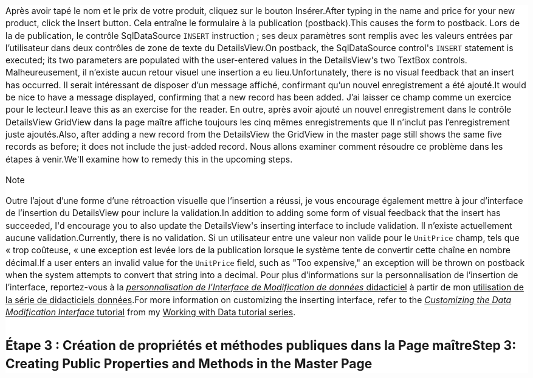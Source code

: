 <span data-ttu-id="1f585-202">Après avoir tapé le nom et le prix de votre produit, cliquez sur le bouton Insérer.</span><span class="sxs-lookup"><span data-stu-id="1f585-202">After typing in the name and price for your new product, click the Insert button.</span></span> <span data-ttu-id="1f585-203">Cela entraîne le formulaire à la publication (postback).</span><span class="sxs-lookup"><span data-stu-id="1f585-203">This causes the form to postback.</span></span> <span data-ttu-id="1f585-204">Lors de la de publication, le contrôle SqlDataSource `INSERT` instruction ; ses deux paramètres sont remplis avec les valeurs entrées par l’utilisateur dans deux contrôles de zone de texte du DetailsView.</span><span class="sxs-lookup"><span data-stu-id="1f585-204">On postback, the SqlDataSource control's `INSERT` statement is executed; its two parameters are populated with the user-entered values in the DetailsView's two TextBox controls.</span></span> <span data-ttu-id="1f585-205">Malheureusement, il n’existe aucun retour visuel une insertion a eu lieu.</span><span class="sxs-lookup"><span data-stu-id="1f585-205">Unfortunately, there is no visual feedback that an insert has occurred.</span></span> <span data-ttu-id="1f585-206">Il serait intéressant de disposer d’un message affiché, confirmant qu’un nouvel enregistrement a été ajouté.</span><span class="sxs-lookup"><span data-stu-id="1f585-206">It would be nice to have a message displayed, confirming that a new record has been added.</span></span> <span data-ttu-id="1f585-207">J’ai laisser ce champ comme un exercice pour le lecteur.</span><span class="sxs-lookup"><span data-stu-id="1f585-207">I leave this as an exercise for the reader.</span></span> <span data-ttu-id="1f585-208">En outre, après avoir ajouté un nouvel enregistrement dans le contrôle DetailsView GridView dans la page maître affiche toujours les cinq mêmes enregistrements que Il n’inclut pas l’enregistrement juste ajoutés.</span><span class="sxs-lookup"><span data-stu-id="1f585-208">Also, after adding a new record from the DetailsView the GridView in the master page still shows the same five records as before; it does not include the just-added record.</span></span> <span data-ttu-id="1f585-209">Nous allons examiner comment résoudre ce problème dans les étapes à venir.</span><span class="sxs-lookup"><span data-stu-id="1f585-209">We'll examine how to remedy this in the upcoming steps.</span></span>

> [!NOTE]
> <span data-ttu-id="1f585-210">Outre l’ajout d’une forme d’une rétroaction visuelle que l’insertion a réussi, je vous encourage également mettre à jour d’interface de l’insertion du DetailsView pour inclure la validation.</span><span class="sxs-lookup"><span data-stu-id="1f585-210">In addition to adding some form of visual feedback that the insert has succeeded, I'd encourage you to also update the DetailsView's inserting interface to include validation.</span></span> <span data-ttu-id="1f585-211">Il n’existe actuellement aucune validation.</span><span class="sxs-lookup"><span data-stu-id="1f585-211">Currently, there is no validation.</span></span> <span data-ttu-id="1f585-212">Si un utilisateur entre une valeur non valide pour le `UnitPrice` champ, tels que « trop coûteuse, « une exception est levée lors de la publication lorsque le système tente de convertir cette chaîne en nombre décimal.</span><span class="sxs-lookup"><span data-stu-id="1f585-212">If a user enters an invalid value for the `UnitPrice` field, such as "Too expensive," an exception will be thrown on postback when the system attempts to convert that string into a decimal.</span></span> <span data-ttu-id="1f585-213">Pour plus d’informations sur la personnalisation de l’insertion de l’interface, reportez-vous à la [ *personnalisation de l’Interface de Modification de données* didacticiel](../../data-access/editing-inserting-and-deleting-data/customizing-the-data-modification-interface-cs.md) à partir de mon [utilisation de la série de didacticiels données](../../data-access/index.md).</span><span class="sxs-lookup"><span data-stu-id="1f585-213">For more information on customizing the inserting interface, refer to the [*Customizing the Data Modification Interface* tutorial](../../data-access/editing-inserting-and-deleting-data/customizing-the-data-modification-interface-cs.md) from my [Working with Data tutorial series](../../data-access/index.md).</span></span>


## <a name="step-3-creating-public-properties-and-methods-in-the-master-page"></a><span data-ttu-id="1f585-214">Étape 3 : Création de propriétés et méthodes publiques dans la Page maître</span><span class="sxs-lookup"><span data-stu-id="1f585-214">Step 3: Creating Public Properties and Methods in the Master Page</span></span>
